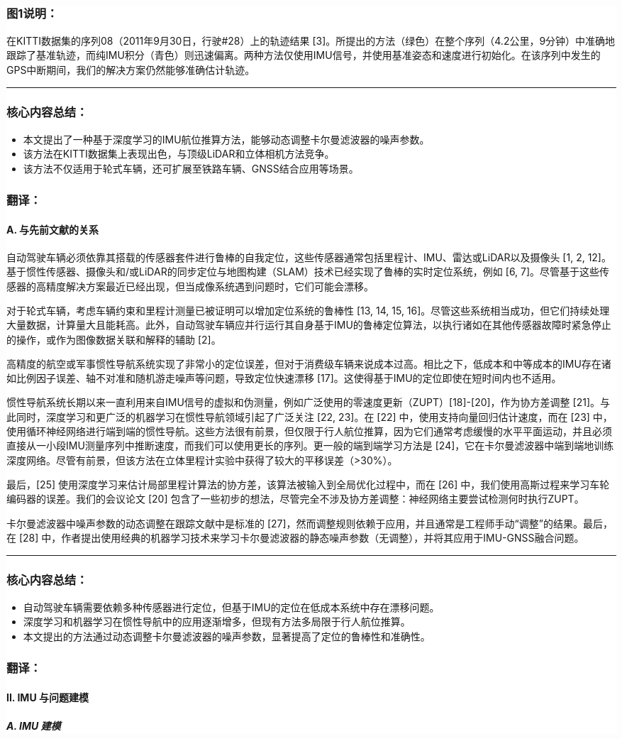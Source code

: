 
### 图1说明：
在KITTI数据集的序列08（2011年9月30日，行驶#28）上的轨迹结果 [3]。所提出的方法（绿色）在整个序列（4.2公里，9分钟）中准确地跟踪了基准轨迹，而纯IMU积分（青色）则迅速偏离。两种方法仅使用IMU信号，并使用基准姿态和速度进行初始化。在该序列中发生的GPS中断期间，我们的解决方案仍然能够准确估计轨迹。

---

### 核心内容总结：
- 本文提出了一种基于深度学习的IMU航位推算方法，能够动态调整卡尔曼滤波器的噪声参数。
- 该方法在KITTI数据集上表现出色，与顶级LiDAR和立体相机方法竞争。
- 该方法不仅适用于轮式车辆，还可扩展至铁路车辆、GNSS结合应用等场景。

### 翻译：

#### A. 与先前文献的关系

自动驾驶车辆必须依靠其搭载的传感器套件进行鲁棒的自我定位，这些传感器通常包括里程计、IMU、雷达或LiDAR以及摄像头 [1, 2, 12]。基于惯性传感器、摄像头和/或LiDAR的同步定位与地图构建（SLAM）技术已经实现了鲁棒的实时定位系统，例如 [6, 7]。尽管基于这些传感器的高精度解决方案最近已经出现，但当成像系统遇到问题时，它们可能会漂移。

对于轮式车辆，考虑车辆约束和里程计测量已被证明可以增加定位系统的鲁棒性 [13, 14, 15, 16]。尽管这些系统相当成功，但它们持续处理大量数据，计算量大且能耗高。此外，自动驾驶车辆应并行运行其自身基于IMU的鲁棒定位算法，以执行诸如在其他传感器故障时紧急停止的操作，或作为图像数据关联和解释的辅助 [2]。

高精度的航空或军事惯性导航系统实现了非常小的定位误差，但对于消费级车辆来说成本过高。相比之下，低成本和中等成本的IMU存在诸如比例因子误差、轴不对准和随机游走噪声等问题，导致定位快速漂移 [17]。这使得基于IMU的定位即使在短时间内也不适用。

惯性导航系统长期以来一直利用来自IMU信号的虚拟和伪测量，例如广泛使用的零速度更新（ZUPT）[18]-[20]，作为协方差调整 [21]。与此同时，深度学习和更广泛的机器学习在惯性导航领域引起了广泛关注 [22, 23]。在 [22] 中，使用支持向量回归估计速度，而在 [23] 中，使用循环神经网络进行端到端的惯性导航。这些方法很有前景，但仅限于行人航位推算，因为它们通常考虑缓慢的水平平面运动，并且必须直接从一小段IMU测量序列中推断速度，而我们可以使用更长的序列。更一般的端到端学习方法是 [24]，它在卡尔曼滤波器中端到端地训练深度网络。尽管有前景，但该方法在立体里程计实验中获得了较大的平移误差（>30%）。

最后，[25] 使用深度学习来估计局部里程计算法的协方差，该算法被输入到全局优化过程中，而在 [26] 中，我们使用高斯过程来学习车轮编码器的误差。我们的会议论文 [20] 包含了一些初步的想法，尽管完全不涉及协方差调整：神经网络主要尝试检测何时执行ZUPT。

卡尔曼滤波器中噪声参数的动态调整在跟踪文献中是标准的 [27]，然而调整规则依赖于应用，并且通常是工程师手动“调整”的结果。最后，在 [28] 中，作者提出使用经典的机器学习技术来学习卡尔曼滤波器的静态噪声参数（无调整），并将其应用于IMU-GNSS融合问题。

---

### 核心内容总结：
- 自动驾驶车辆需要依赖多种传感器进行定位，但基于IMU的定位在低成本系统中存在漂移问题。
- 深度学习和机器学习在惯性导航中的应用逐渐增多，但现有方法多局限于行人航位推算。
- 本文提出的方法通过动态调整卡尔曼滤波器的噪声参数，显著提高了定位的鲁棒性和准确性。


### 翻译：

#### II. IMU 与问题建模
##### A. IMU 建模